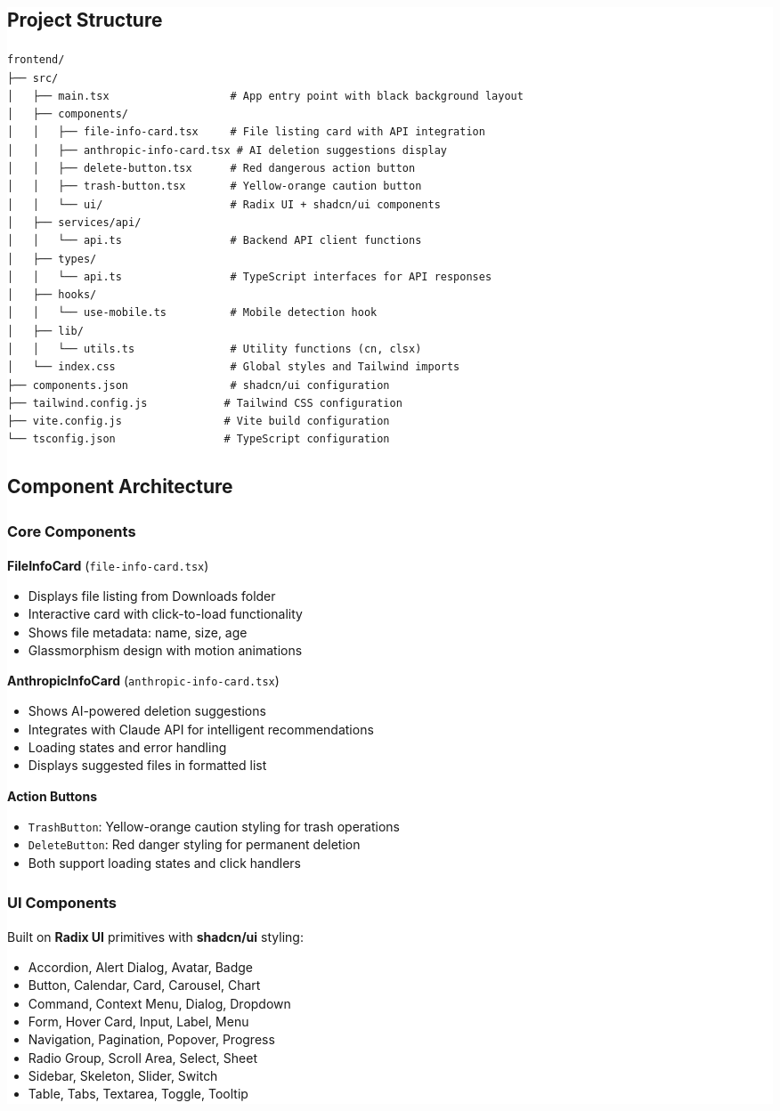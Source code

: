 ## Project Structure

```
frontend/
├── src/
│   ├── main.tsx                   # App entry point with black background layout
│   ├── components/
│   │   ├── file-info-card.tsx     # File listing card with API integration
│   │   ├── anthropic-info-card.tsx # AI deletion suggestions display
│   │   ├── delete-button.tsx      # Red dangerous action button
│   │   ├── trash-button.tsx       # Yellow-orange caution button
│   │   └── ui/                    # Radix UI + shadcn/ui components
│   ├── services/api/
│   │   └── api.ts                 # Backend API client functions
│   ├── types/
│   │   └── api.ts                 # TypeScript interfaces for API responses
│   ├── hooks/
│   │   └── use-mobile.ts          # Mobile detection hook
│   ├── lib/
│   │   └── utils.ts               # Utility functions (cn, clsx)
│   └── index.css                  # Global styles and Tailwind imports
├── components.json                # shadcn/ui configuration
├── tailwind.config.js            # Tailwind CSS configuration
├── vite.config.js                # Vite build configuration
└── tsconfig.json                 # TypeScript configuration
```

## Component Architecture

### Core Components

**FileInfoCard** (`file-info-card.tsx`)
- Displays file listing from Downloads folder
- Interactive card with click-to-load functionality
- Shows file metadata: name, size, age
- Glassmorphism design with motion animations

**AnthropicInfoCard** (`anthropic-info-card.tsx`)
- Shows AI-powered deletion suggestions
- Integrates with Claude API for intelligent recommendations
- Loading states and error handling
- Displays suggested files in formatted list

**Action Buttons**
- `TrashButton`: Yellow-orange caution styling for trash operations
- `DeleteButton`: Red danger styling for permanent deletion
- Both support loading states and click handlers

### UI Components

Built on **Radix UI** primitives with **shadcn/ui** styling:
- Accordion, Alert Dialog, Avatar, Badge
- Button, Calendar, Card, Carousel, Chart
- Command, Context Menu, Dialog, Dropdown
- Form, Hover Card, Input, Label, Menu
- Navigation, Pagination, Popover, Progress
- Radio Group, Scroll Area, Select, Sheet
- Sidebar, Skeleton, Slider, Switch
- Table, Tabs, Textarea, Toggle, Tooltip
